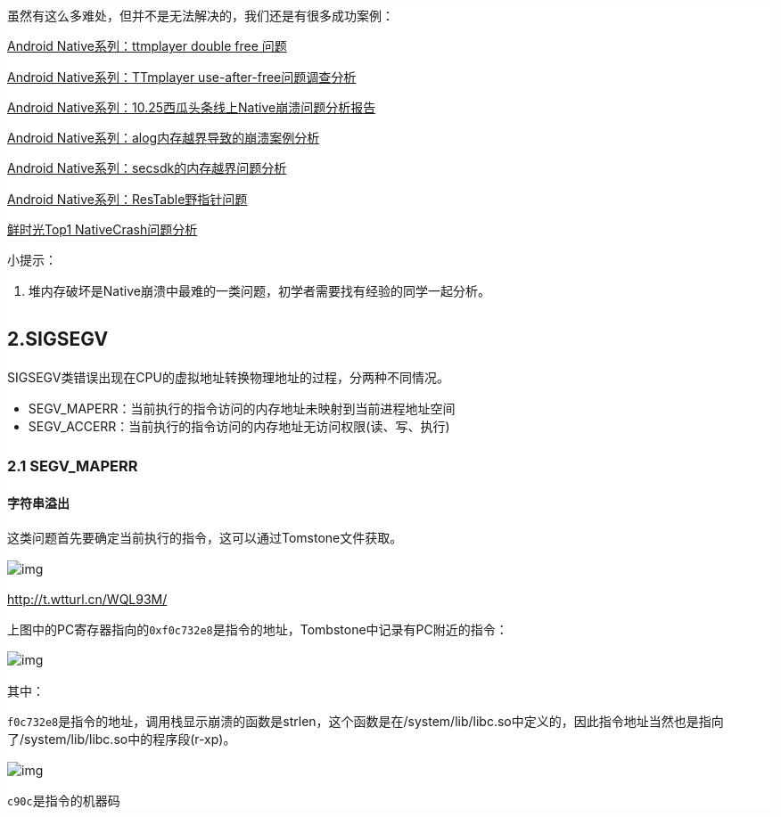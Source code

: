 

虽然有这么多难处，但并不是无法解决的，我们还是有很多成功案例：

[Android Native系列：ttmplayer double free 问题](https://bytedance.feishu.cn/docs/doccnAu3WkDahhILWyn05N2kUgd#) 

[Android Native系列：TTmplayer use-after-free问题调查分析](https://bytedance.feishu.cn/docs/doccnEyRtyX4muLtOOdPkkSOnqe) 

[Android Native系列：10.25西瓜头条线上Native崩溃问题分析报告](https://bytedance.feishu.cn/docs/doccnh8q2EkLbgQuTNfNBJqAzqc) 

[Android Native系列：alog内存越界导致的崩溃案例分析](https://bytedance.feishu.cn/docs/doccnJOEyrxFbYcqaHXjQc3tWWc) 

[Android Native系列：secsdk的内存越界问题分析](https://bytedance.feishu.cn/docs/doccns49nvSYy1p4dMUZTu9kAwg) 

[Android Native系列：ResTable野指针问题](https://bytedance.feishu.cn/docs/doccn4jXNXHcX6YnfnOXmpqChIg) 

[鲜时光Top1 NativeCrash问题分析](https://bytedance.feishu.cn/docs/doccn1p1vqRxdiVQ9Ki8qmbQJcd#) 



小提示：

1. 堆内存破坏是Native崩溃中最难的一类问题，初学者需要找有经验的同学一起分析。



## 2.SIGSEGV

SIGSEGV类错误出现在CPU的虚拟地址转换物理地址的过程，分两种不同情况。

- SEGV_MAPERR：当前执行的指令访问的内存地址未映射到当前进程地址空间
- SEGV_ACCERR：当前执行的指令访问的内存地址无访问权限(读、写、执行)



### 2.1 SEGV_MAPERR

#### **字符串溢出**

这类问题首先要确定当前执行的指令，这可以通过Tomstone文件获取。

![img](./assets/(null)-20240403144612655.(null))

http://t.wtturl.cn/WQL93M/



上图中的PC寄存器指向的`0xf0c732e8`是指令的地址，Tombstone中记录有PC附近的指令：

![img](./assets/(null)-20240403144612664.(null))

其中：

`f0c732e8`是指令的地址，调用栈显示崩溃的函数是strlen，这个函数是在/system/lib/libc.so中定义的，因此指令地址当然也是指向了/system/lib/libc.so中的程序段(r-xp)。

![img](./assets/(null)-20240403144612748.(null))

`c90c`是指令的机器码
